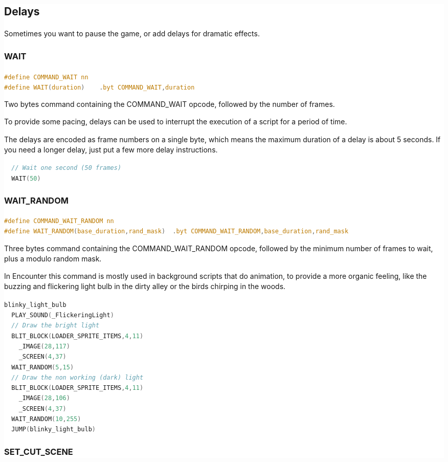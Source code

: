 ## Delays 

Sometimes you want to pause the game, or add delays for dramatic effects.

### WAIT

```c
#define COMMAND_WAIT nn
#define WAIT(duration)    .byt COMMAND_WAIT,duration
```

Two bytes command containing the COMMAND_WAIT opcode, followed by the number of frames.

To provide some pacing, delays can be used to interrupt the execution of a script for a period of time.

The delays are encoded as frame numbers on a single byte, which means the maximum duration of a delay is about 5 seconds. 
If you need a longer delay, just put a few more delay instructions.

```c
  // Wait one second (50 frames)
  WAIT(50)
```

### WAIT_RANDOM

```c
#define COMMAND_WAIT_RANDOM nn
#define WAIT_RANDOM(base_duration,rand_mask)  .byt COMMAND_WAIT_RANDOM,base_duration,rand_mask
```

Three bytes command containing the COMMAND_WAIT_RANDOM opcode, followed by the minimum number of frames to wait, plus a modulo random mask.

In Encounter this command is mostly used in background scripts that do animation, to provide a more organic feeling, like the buzzing and flickering light bulb in the dirty alley or the birds chirping in the woods.

```c
blinky_light_bulb
  PLAY_SOUND(_FlickeringLight)
  // Draw the bright light
  BLIT_BLOCK(LOADER_SPRITE_ITEMS,4,11)                     
    _IMAGE(28,117)
    _SCREEN(4,37)
  WAIT_RANDOM(5,15)
  // Draw the non working (dark) light
  BLIT_BLOCK(LOADER_SPRITE_ITEMS,4,11)                     
    _IMAGE(28,106)
    _SCREEN(4,37)  
  WAIT_RANDOM(10,255)
  JUMP(blinky_light_bulb)
```

### SET_CUT_SCENE
